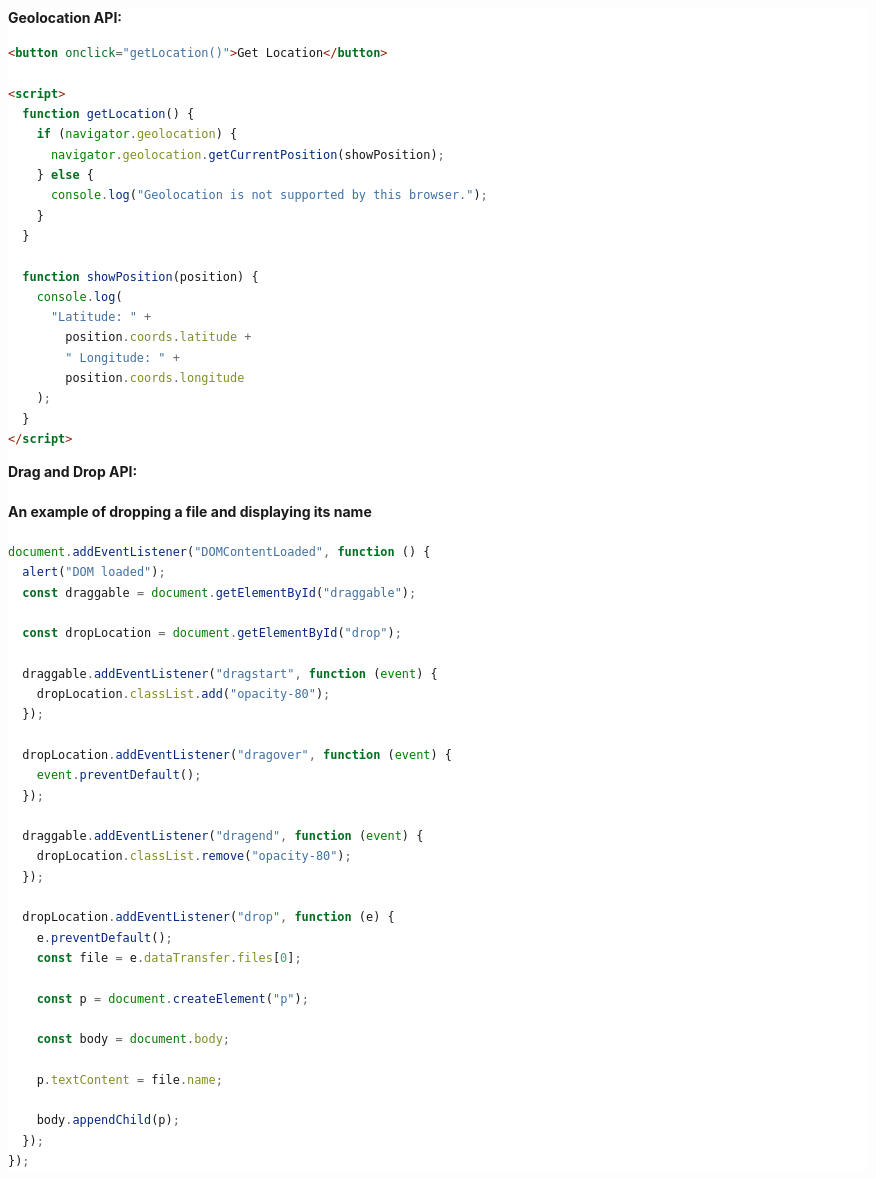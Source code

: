 **Geolocation API:**

```html
<button onclick="getLocation()">Get Location</button>

<script>
  function getLocation() {
    if (navigator.geolocation) {
      navigator.geolocation.getCurrentPosition(showPosition);
    } else {
      console.log("Geolocation is not supported by this browser.");
    }
  }

  function showPosition(position) {
    console.log(
      "Latitude: " +
        position.coords.latitude +
        " Longitude: " +
        position.coords.longitude
    );
  }
</script>
```

**Drag and Drop API:**

#### An example of dropping a file and displaying its name

```javascript
document.addEventListener("DOMContentLoaded", function () {
  alert("DOM loaded");
  const draggable = document.getElementById("draggable");

  const dropLocation = document.getElementById("drop");

  draggable.addEventListener("dragstart", function (event) {
    dropLocation.classList.add("opacity-80");
  });

  dropLocation.addEventListener("dragover", function (event) {
    event.preventDefault();
  });

  draggable.addEventListener("dragend", function (event) {
    dropLocation.classList.remove("opacity-80");
  });

  dropLocation.addEventListener("drop", function (e) {
    e.preventDefault();
    const file = e.dataTransfer.files[0];

    const p = document.createElement("p");

    const body = document.body;

    p.textContent = file.name;

    body.appendChild(p);
  });
});
```
